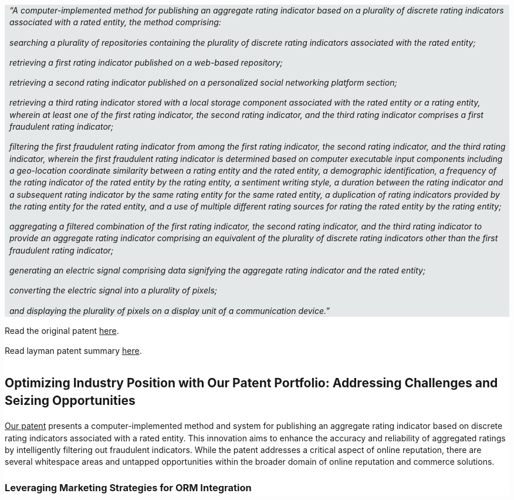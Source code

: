 <div style="background-color: #E5E8E8; padding-left: 8px; font-style: italic;">
“A computer-implemented method for publishing an aggregate rating indicator based on a plurality of discrete rating indicators associated with a rated entity, the method comprising:

searching a plurality of repositories containing the plurality of discrete rating indicators associated with the rated entity;

retrieving a first rating indicator published on a web-based repository;

retrieving a second rating indicator published on a personalized social networking platform section;

retrieving a third rating indicator stored with a local storage component associated with the rated entity or a rating entity, wherein at least one of the first rating indicator, the second rating indicator, and the third rating indicator comprises a first fraudulent rating indicator;

filtering the first fraudulent rating indicator from among the first rating indicator, the second rating indicator, and the third rating indicator, wherein the first fraudulent rating indicator is determined based on computer executable input components including a geo-location coordinate similarity between a rating entity and the rated entity, a demographic identification, a frequency of the rating indicator of the rated entity by the rating entity, a sentiment writing style, a duration between the rating indicator and a subsequent rating indicator by the same rating entity for the same rated entity, a duplication of rating indicators provided by the rating entity for the rated entity, and a use of multiple different rating sources for rating the rated entity by the rating entity;

aggregating a filtered combination of the first rating indicator, the second rating indicator, and the third rating indicator to provide an aggregate rating indicator comprising an equivalent of the plurality of discrete rating indicators other than the first fraudulent rating indicator;

generating an electric signal comprising data signifying the aggregate rating indicator and the rated entity;

converting the electric signal into a plurality of pixels;

and displaying the plurality of pixels on a display unit of a communication device.”

</div>

Read the original patent [here](https://www.intellectualfrontiers.com/patents/aggregation-of-rating-indicators/).

Read layman patent summary [here](https://www.intellectualfrontiers.com/patent-summaries/optimizing-rating-aggregation-a-method-for-creating-accurate-aggregate-rating-indicators/).

## **Optimizing Industry Position with Our Patent Portfolio: Addressing Challenges and Seizing Opportunities**

[Our patent](https://www.intellectualfrontiers.com/patents/aggregation-of-rating-indicators/) presents a computer-implemented method and system for publishing an aggregate rating indicator based on discrete rating indicators associated with a rated entity. This innovation aims to enhance the accuracy and reliability of aggregated ratings by intelligently filtering out fraudulent indicators. While the patent addresses a critical aspect of online reputation, there are several whitespace areas and untapped opportunities within the broader domain of online reputation and commerce solutions.

### Leveraging Marketing Strategies for ORM Integration
